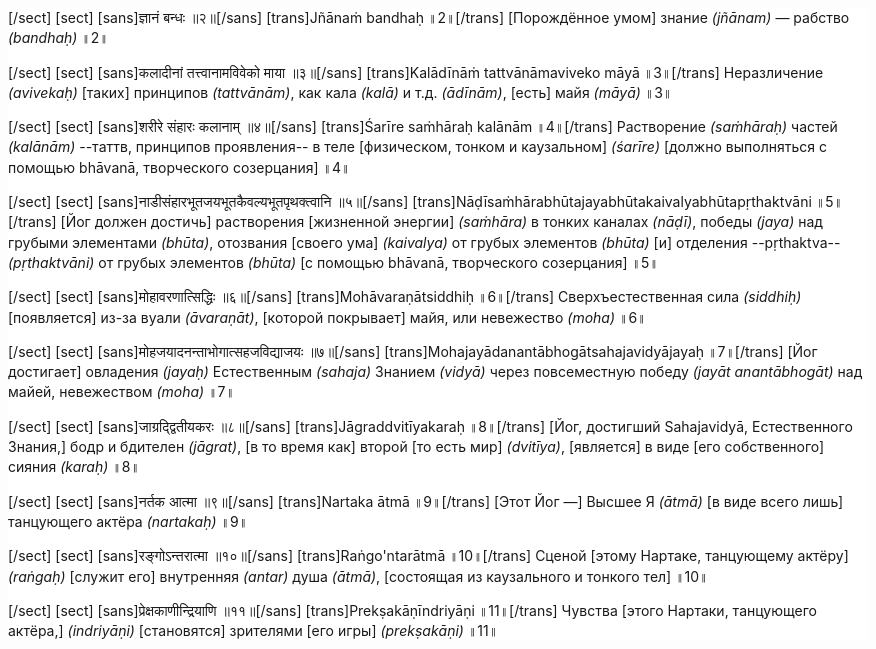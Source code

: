 [/sect]
[sect] [sans]ज्ञानं बन्धः ॥२॥[/sans]
[trans]Jñānaṁ bandhaḥ ॥2॥[/trans]
[Порождённое умом] знание _(jñānam)_ — рабство _(bandhaḥ)_ ॥2॥

[/sect]
 [sect] [sans]कलादीनां तत्त्वानामविवेको माया ॥३॥[/sans]
[trans]Kalādīnāṁ tattvānāmaviveko māyā ॥3॥[/trans]
Неразличение _(avivekaḥ)_ [таких] принципов _(tattvānām)_, как кала _(kalā)_ и т.д. _(ādīnām)_, [есть] майя _(māyā)_ ॥3॥

[/sect]
 [sect] [sans]शरीरे संहारः कलानाम् ॥४॥[/sans]
[trans]Śarīre saṁhāraḥ kalānām ॥4॥[/trans]
Растворение _(saṁhāraḥ)_ частей _(kalānām)_ --таттв, принципов проявления-- в теле [физическом, тонком и каузальном] _(śarīre)_ [должно выполняться с помощью bhāvanā, творческого созерцания] ॥4॥

[/sect]
[sect] [sans]नाडीसंहारभूतजयभूतकैवल्यभूतपृथक्त्वानि ॥५॥[/sans]
[trans]Nāḍīsaṁhārabhūtajayabhūtakaivalyabhūtapṛthaktvāni ॥5॥[/trans]
[Йог должен достичь] растворения [жизненной энергии] _(saṁhāra)_ в тонких каналах _(nāḍī)_, победы _(jaya)_ над грубыми элементами _(bhūta)_, отозвания [своего ума] _(kaivalya)_ от грубых элементов _(bhūta)_ [и] отделения --pṛthaktva-- _(pṛthaktvāni)_ от грубых элементов _(bhūta)_ [с помощью bhāvanā, творческого созерцания] ॥5॥

[/sect]
[sect] [sans]मोहावरणात्सिद्धिः ॥६॥[/sans]
[trans]Mohāvaraṇātsiddhiḥ ॥6॥[/trans]
Сверхъестественная сила _(siddhiḥ)_ [появляется] из-за вуали _(āvaraṇāt)_, [которой покрывает] майя, или невежество _(moha)_ ॥6॥

[/sect]
[sect] [sans]मोहजयादनन्ताभोगात्सहजविद्याजयः ॥७॥[/sans]
[trans]Mohajayādanantābhogātsahajavidyājayaḥ ॥7॥[/trans]
[Йог достигает] овладения _(jayaḥ)_ Естественным _(sahaja)_ Знанием _(vidyā)_ через повсеместную победу _(jayāt anantābhogāt)_ над майей, невежеством _(moha)_ ॥7॥

[/sect]
[sect] [sans]जाग्रद्द्वितीयकरः ॥८॥[/sans]
[trans]Jāgraddvitīyakaraḥ ॥8॥[/trans]
[Йог, достигший Sahajavidyā, Естественного Знания,] бодр и бдителен _(jāgrat)_, [в то время как] второй [то есть мир] _(dvitīya)_, [является] в виде [его собственного] сияния _(karaḥ)_ ॥8॥

[/sect]
[sect] [sans]नर्तक आत्मा ॥९॥[/sans]
[trans]Nartaka ātmā ॥9॥[/trans]
[Этот Йог —] Высшее Я _(ātmā)_ [в виде всего лишь] танцующего актёра _(nartakaḥ)_ ॥9॥

[/sect]
[sect] [sans]रङ्गोऽन्तरात्मा ॥१०॥[/sans]
[trans]Raṅgo'ntarātmā ॥10॥[/trans]
Сценой [этому Нартаке, танцующему актёру] _(raṅgaḥ)_ [служит его] внутренняя _(antar)_ душа _(ātmā)_, [состоящая из каузального и тонкого тел] ॥10॥

[/sect]
[sect] [sans]प्रेक्षकाणीन्द्रियाणि ॥११॥[/sans]
[trans]Prekṣakāṇīndriyāṇi ॥11॥[/trans]
Чувства [этого Нартаки, танцующего актёра,] _(indriyāṇi)_ [становятся] зрителями [его игры] _(prekṣakāṇi)_ ॥11॥
